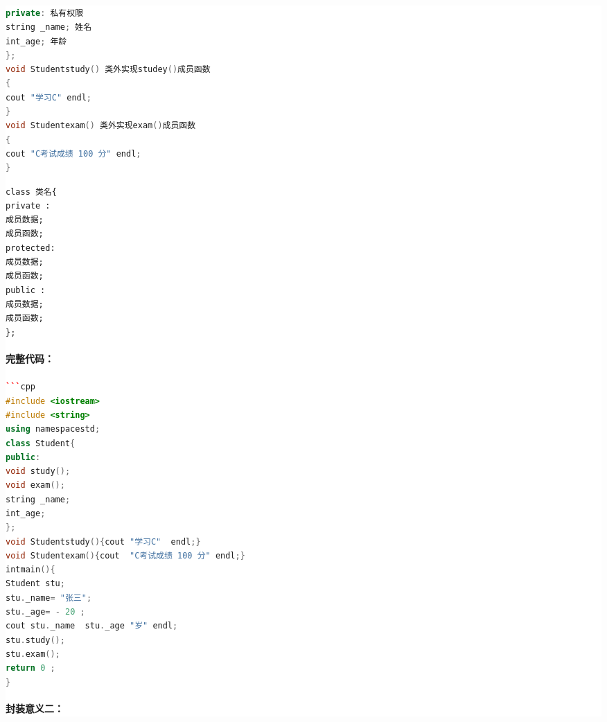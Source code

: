 ```cpp
private: 私有权限
string _name; 姓名
int_age; 年龄
};
void Studentstudy() 类外实现studey()成员函数
{
cout "学习C" endl;
}
void Studentexam() 类外实现exam()成员函数
{
cout "C考试成绩 100 分" endl;
}
```
```
class 类名{
private :
成员数据;
成员函数;
protected:
成员数据;
成员函数;
public :
成员数据;
成员函数;
};
```

#### 完整代码：

```cpp
```cpp
#include <iostream>
#include <string>
using namespacestd;
class Student{
public:
void study();
void exam();
string _name;
int_age;
};
void Studentstudy(){cout "学习C"  endl;}
void Studentexam(){cout  "C考试成绩 100 分" endl;}
intmain(){
Student stu;
stu._name= "张三";
stu._age= - 20 ;
cout stu._name  stu._age "岁" endl;
stu.study();
stu.exam();
return 0 ;
}
```
#### 封装意义二：
